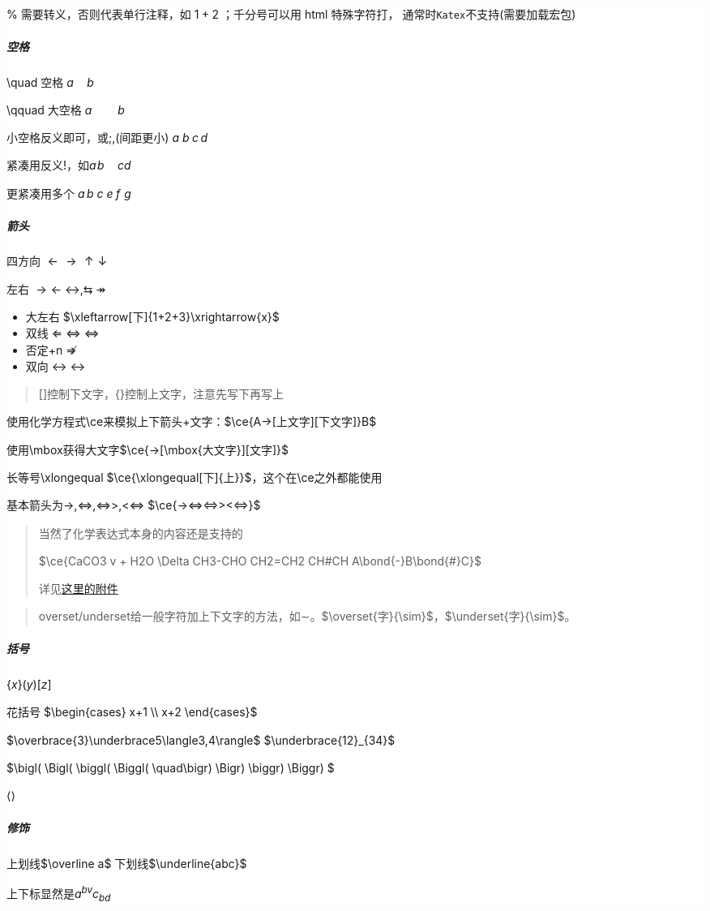 $\%$ 需要转义，否则代表单行注释，如 $1+2%难道不等于%3吗$ ；千分号可以用 html 特殊字符打， 通常时`Katex`不支持(需要加载宏包)

##### 空格

\quad 空格 $a\quad b$

\\qquad 大空格 $a\qquad b$

小空格反义即可，或\;\,(间距更小)  $a\ b\;c\,d$

紧凑用反义!，如$a\!b \quad cd$ 

更紧凑用多个 $a\!\!b \ c\!\!\!e \; f\!\!\!\!g$

##### 箭头

四方向 $\leftarrow\rightarrow\uparrow\downarrow$ 

左右 $\to \gets$ $\leftrightarrow, \leftrightarrows$ $\twoheadrightarrow$

- 大左右 $\xleftarrow[下]{1+2+3}\xrightarrow{x}$
- 双线 $\Leftarrow$ $\Leftrightarrow$ $\iff$ 
- 否定+n $\nRightarrow$
- 双向 $\leftrightarrow$ $\longleftrightarrow$

> []控制下文字，{}控制上文字，注意先写下再写上

使用化学方程式\ce来模拟上下箭头+文字：$\ce{A->[上文字][下文字]}B$

使用\mbox获得大文字$\ce{->[\mbox{大文字}][文字]}$

长等号\xlongequal $\ce{\xlongequal[下]{上}}$，这个在\ce之外都能使用

基本箭头为->,<=>,<=>>,<<=> $\ce{-><=><=>><<=>}$

> 当然了化学表达式本身的内容还是支持的
>
> $\ce{CaCO3 v + H2O \Delta CH3-CHO CH2=CH2 CH#CH A\bond{-}B\bond{#}C}$
>
> 详见[这里的附件](https://www.latexstudio.net/archives/9998.html)

> overset/underset给一般字符加上下文字的方法，如$\sim$。$\overset{字}{\sim}$，$\underset{字}{\sim}$。

##### 括号

$\{x\}(y)[z]$

花括号 $\begin{cases} x+1 \\ x+2 \end{cases}$

$\overbrace{3}\underbrace5\langle3,4\rangle$  $\underbrace{12}_{34}$ 

$\bigl( \Bigl( \biggl( \Biggl( \quad\bigr) \Bigr) \biggr) \Biggr) $

$\langle \rangle$

##### 修饰

上划线$\overline a$ 下划线$\underline{abc}$

上下标显然是$a^{bv} c_{bd}$



[^这是批注标号]: 批注由两部分组成，出现处和解释处。typora支持，使用中括号+^来定义批注，解释就空行同理冒号。如本例所示，鼠标放到批注会冒出这一段解释。在实际打印为pdf时，批注内容一定会放到整个pdf的最后面。并且不会显示批注标号，会显示1,2,3...
